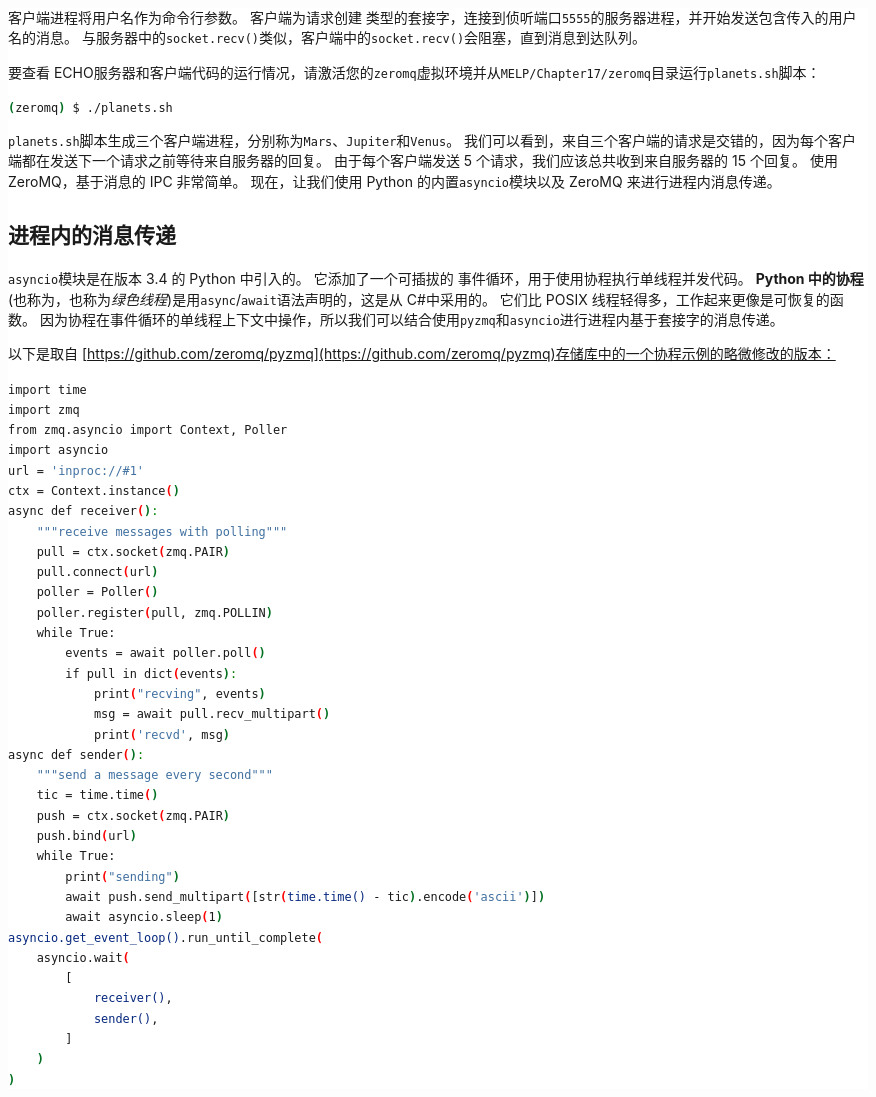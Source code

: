 客户端进程将用户名作为命令行参数。 客户端为请求创建
类型的套接字，连接到侦听端口`5555`的服务器进程，并开始发送包含传入的用户名的消息。 与服务器中的`socket.recv()`类似，客户端中的`socket.recv()`会阻塞，直到消息到达队列。

要查看 ECHO服务器和客户端代码的运行情况，请激活您的`zeromq`虚拟环境并从`MELP/Chapter17/zeromq`目录运行`planets.sh`脚本：

```sh
(zeromq) $ ./planets.sh
```

`planets.sh`脚本生成三个客户端进程，分别称为`Mars`、`Jupiter`和`Venus`。 我们可以看到，来自三个客户端的请求是交错的，因为每个客户端都在发送下一个请求之前等待来自服务器的回复。 由于每个客户端发送 5 个请求，我们应该总共收到来自服务器的 15 个回复。 使用 ZeroMQ，基于消息的 IPC 非常简单。 现在，让我们使用 Python 的内置`asyncio`模块以及 ZeroMQ 来进行进程内消息传递。

## 进程内的消息传递

`asyncio`模块是在版本 3.4 的 Python 中引入的。 它添加了一个可插拔的
事件循环，用于使用协程执行单线程并发代码。 **Python 中的协程**(也称为，也称为*绿色线程*)是用`async`/`await`语法声明的，这是从 C#中采用的。 它们比 POSIX 线程轻得多，工作起来更像是可恢复的函数。 因为协程在事件循环的单线程上下文中操作，所以我们可以结合使用`pyzmq`和`asyncio`进行进程内基于套接字的消息传递。

以下是取自
[https://github.com/zeromq/pyzmq](https://github.com/zeromq/pyzmq)存储库中的一个协程示例的略微修改的版本：

```sh
import time
import zmq
from zmq.asyncio import Context, Poller
import asyncio
url = 'inproc://#1'
ctx = Context.instance()
async def receiver():
    """receive messages with polling"""
    pull = ctx.socket(zmq.PAIR)
    pull.connect(url)
    poller = Poller()
    poller.register(pull, zmq.POLLIN)
    while True:
        events = await poller.poll()
        if pull in dict(events):
            print("recving", events)
            msg = await pull.recv_multipart()
            print('recvd', msg)
async def sender():
    """send a message every second"""
    tic = time.time()
    push = ctx.socket(zmq.PAIR)
    push.bind(url)
    while True:
        print("sending")
        await push.send_multipart([str(time.time() - tic).encode('ascii')])
        await asyncio.sleep(1)
asyncio.get_event_loop().run_until_complete(
    asyncio.wait(
        [
            receiver(),
            sender(),
        ]
    )
)
```
